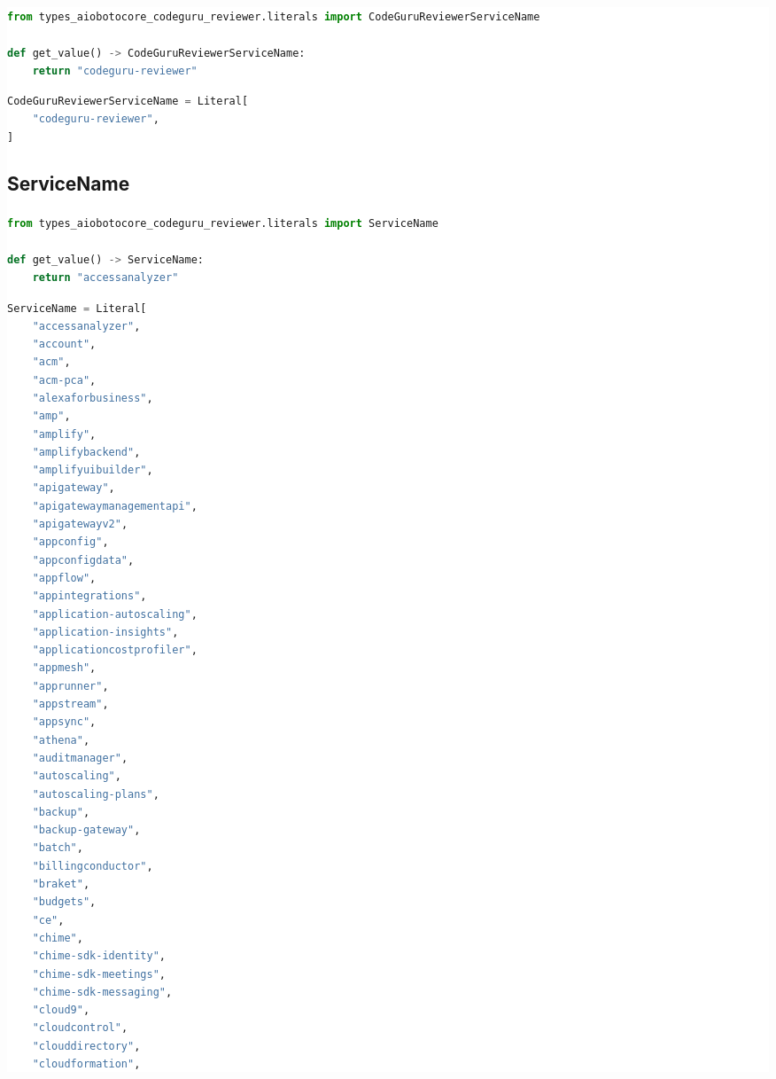 ```python title="Usage Example"
from types_aiobotocore_codeguru_reviewer.literals import CodeGuruReviewerServiceName

def get_value() -> CodeGuruReviewerServiceName:
    return "codeguru-reviewer"
```

```python title="Definition"
CodeGuruReviewerServiceName = Literal[
    "codeguru-reviewer",
]
```
## ServiceName

```python title="Usage Example"
from types_aiobotocore_codeguru_reviewer.literals import ServiceName

def get_value() -> ServiceName:
    return "accessanalyzer"
```

```python title="Definition"
ServiceName = Literal[
    "accessanalyzer",
    "account",
    "acm",
    "acm-pca",
    "alexaforbusiness",
    "amp",
    "amplify",
    "amplifybackend",
    "amplifyuibuilder",
    "apigateway",
    "apigatewaymanagementapi",
    "apigatewayv2",
    "appconfig",
    "appconfigdata",
    "appflow",
    "appintegrations",
    "application-autoscaling",
    "application-insights",
    "applicationcostprofiler",
    "appmesh",
    "apprunner",
    "appstream",
    "appsync",
    "athena",
    "auditmanager",
    "autoscaling",
    "autoscaling-plans",
    "backup",
    "backup-gateway",
    "batch",
    "billingconductor",
    "braket",
    "budgets",
    "ce",
    "chime",
    "chime-sdk-identity",
    "chime-sdk-meetings",
    "chime-sdk-messaging",
    "cloud9",
    "cloudcontrol",
    "clouddirectory",
    "cloudformation",
```